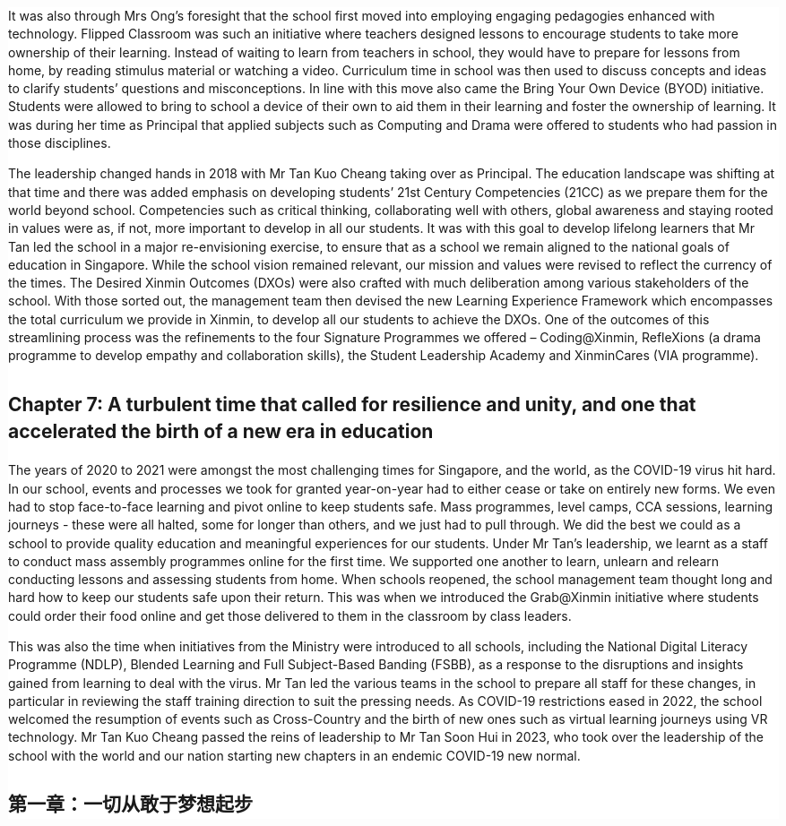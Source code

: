 It was also through Mrs Ong’s foresight that the school first moved into employing engaging pedagogies enhanced with technology. Flipped Classroom was such an initiative where teachers designed lessons to encourage students to take more ownership of their learning. Instead of waiting to learn from teachers in school, they would have to prepare for lessons from home, by reading stimulus material or watching a video. Curriculum time in school was then used to discuss concepts and ideas to clarify students’ questions and misconceptions. In line with this move also came the Bring Your Own Device (BYOD) initiative. Students were allowed to bring to school a device of their own to aid them in their learning and foster the ownership of learning. It was during her time as Principal that applied subjects such as Computing and Drama were offered to students who had passion in those disciplines.

The leadership changed hands in 2018 with Mr Tan Kuo Cheang taking over as Principal. The education landscape was shifting at that time and there was added emphasis on developing students’ 21st Century Competencies (21CC) as we prepare them for the world beyond school. Competencies such as critical thinking, collaborating well with others, global awareness and staying rooted in values were as, if not, more important to develop in all our students. It was with this goal to develop lifelong learners that Mr Tan led the school in a major re-envisioning exercise, to ensure that as a school we remain aligned to the national goals of education in Singapore. While the school vision remained relevant, our mission and values were revised to reflect the currency of the times. The Desired Xinmin Outcomes (DXOs) were also crafted with much deliberation among various stakeholders of the school. With those sorted out, the management team then devised the new Learning Experience Framework which encompasses the total curriculum we provide in Xinmin, to develop all our students to achieve the DXOs. One of the outcomes of this streamlining process was the refinements to the four Signature Programmes we offered – Coding@Xinmin, RefleXions (a drama programme to develop empathy and collaboration skills), the Student Leadership Academy and XinminCares (VIA programme). 

Chapter 7: A turbulent time that called for resilience and unity, and one that accelerated the birth of a new era in education
-------------------------------------------------------------------

The years of 2020 to 2021 were amongst the most challenging times for Singapore, and the world, as the COVID-19 virus hit hard. In our school, events and processes we took for granted year-on-year had to either cease or take on entirely new forms. We even had to stop face-to-face learning and pivot online to keep students safe. Mass programmes, level camps, CCA sessions, learning journeys - these were all halted, some for longer than others, and we just had to pull through. We did the best we could as a school to provide quality education and meaningful experiences for our students. Under Mr Tan’s leadership, we learnt as a staff to conduct mass assembly programmes online for the first time. We supported one another to learn, unlearn and relearn conducting lessons and assessing students from home. When schools reopened, the school management team thought long and hard how to keep our students safe upon their return. This was when we introduced the Grab@Xinmin initiative where students could order their food online and get those delivered to them in the classroom by class leaders. 

This was also the time when initiatives from the Ministry were introduced to all schools, including the National Digital Literacy Programme (NDLP), Blended Learning and Full Subject-Based Banding (FSBB), as a response to the disruptions and insights gained from learning to deal with the virus. Mr Tan led the various teams in the school to prepare all staff for these changes, in particular in reviewing the staff training direction to suit the pressing needs. As COVID-19 restrictions eased in 2022, the school welcomed the resumption of events such as Cross-Country and the birth of new ones such as virtual learning journeys using VR technology. Mr Tan Kuo Cheang passed the reins of leadership to Mr Tan Soon Hui in 2023, who took over the leadership of the school with the world and our nation starting new chapters in an endemic COVID-19 new normal. 


第一章：一切从敢于梦想起步
-------------
